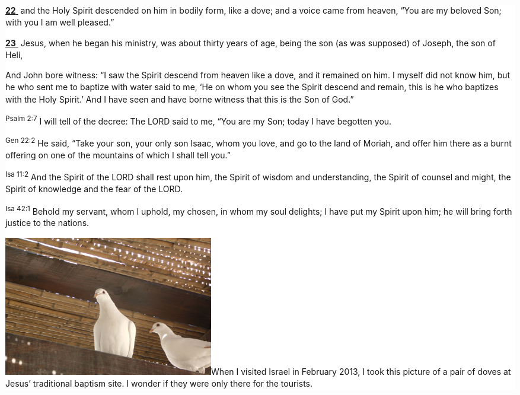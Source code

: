 <p><a href="verseid:42.3.22"><strong>22</strong> </a> and the Holy Spirit descended on him in bodily form, like a dove; and a voice came from heaven, “You are my beloved Son; with you I am well pleased.”</p>
<p><a href="verseid:42.3.23"><strong>23</strong> </a> Jesus, when he began his ministry, was about thirty years of age, being the son (as was supposed) of Joseph, the son of Heli,</p></td>
<td>And John bore witness: “I saw the Spirit descend from heaven like a dove, and it remained on him. I myself did not know him, but he who sent me to baptize with water said to me, ‘He on whom you see the Spirit descend and remain, this is he who baptizes with the Holy Spirit.’ And I have seen and have borne witness that this is the Son of God.”</td>
<td><p><sup>Psalm 2:7</sup> I will tell of the decree: The LORD said to me, “You are my Son; today I have begotten you.</p>
<p><sup>Gen 22:2</sup> He said, “Take your son, your only son Isaac, whom you love, and go to the land of Moriah, and offer him there as a burnt offering on one of the mountains of which I shall tell you.”</p>
<p><sup>Isa 11:2</sup> And the Spirit of the LORD shall rest upon him, the Spirit of wisdom and understanding, the Spirit of counsel and might, the Spirit of knowledge and the fear of the LORD.</p>
<p><sup>Isa 42:1</sup> Behold my servant, whom I uphold, my chosen, in whom my soul delights; I have put my Spirit upon him; he will bring forth justice to the nations.</p></td>
</tr>
</tbody>
</table>

<img src="images/media/image4.jpeg" style="width:3.61538in;height:2.41026in" />When I visited Israel in February 2013, I took this picture of a pair of doves at Jesus’ traditional baptism site. I wonder if they were only there for the tourists.

